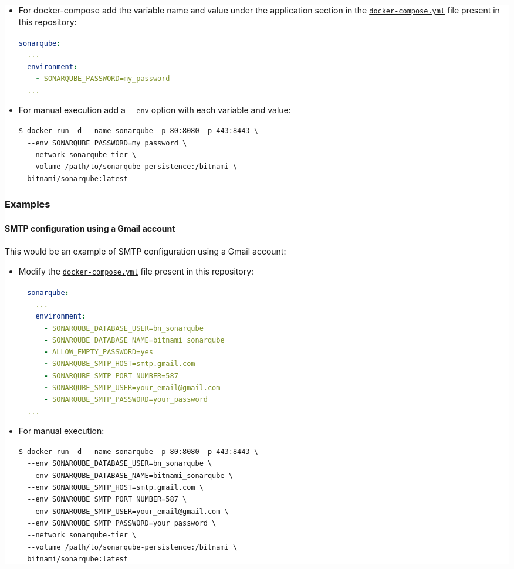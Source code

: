 * For docker-compose add the variable name and value under the application section in the [`docker-compose.yml`](https://github.com/bitnami/containers/blob/main/bitnami/sonarqube/docker-compose.yml) file present in this repository:

    ```yaml
    sonarqube:
      ...
      environment:
        - SONARQUBE_PASSWORD=my_password
      ...
    ```

* For manual execution add a `--env` option with each variable and value:

    ```console
    $ docker run -d --name sonarqube -p 80:8080 -p 443:8443 \
      --env SONARQUBE_PASSWORD=my_password \
      --network sonarqube-tier \
      --volume /path/to/sonarqube-persistence:/bitnami \
      bitnami/sonarqube:latest
    ```

### Examples

#### SMTP configuration using a Gmail account

This would be an example of SMTP configuration using a Gmail account:

* Modify the [`docker-compose.yml`](https://github.com/bitnami/containers/blob/main/bitnami/sonarqube/docker-compose.yml) file present in this repository:

    ```yaml
      sonarqube:
        ...
        environment:
          - SONARQUBE_DATABASE_USER=bn_sonarqube
          - SONARQUBE_DATABASE_NAME=bitnami_sonarqube
          - ALLOW_EMPTY_PASSWORD=yes
          - SONARQUBE_SMTP_HOST=smtp.gmail.com
          - SONARQUBE_SMTP_PORT_NUMBER=587
          - SONARQUBE_SMTP_USER=your_email@gmail.com
          - SONARQUBE_SMTP_PASSWORD=your_password
      ...
    ```

* For manual execution:

    ```console
    $ docker run -d --name sonarqube -p 80:8080 -p 443:8443 \
      --env SONARQUBE_DATABASE_USER=bn_sonarqube \
      --env SONARQUBE_DATABASE_NAME=bitnami_sonarqube \
      --env SONARQUBE_SMTP_HOST=smtp.gmail.com \
      --env SONARQUBE_SMTP_PORT_NUMBER=587 \
      --env SONARQUBE_SMTP_USER=your_email@gmail.com \
      --env SONARQUBE_SMTP_PASSWORD=your_password \
      --network sonarqube-tier \
      --volume /path/to/sonarqube-persistence:/bitnami \
      bitnami/sonarqube:latest
    ```
